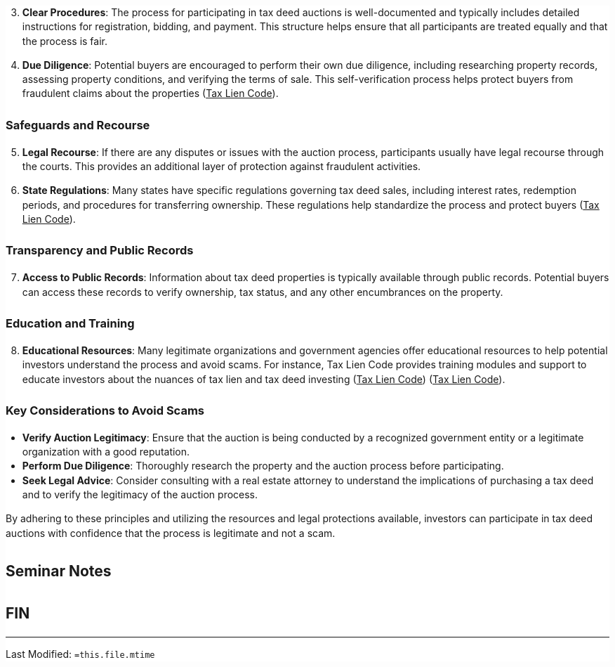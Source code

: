 3. **Clear Procedures**: The process for participating in tax deed auctions is well-documented and typically includes detailed instructions for registration, bidding, and payment. This structure helps ensure that all participants are treated equally and that the process is fair.
    
4. **Due Diligence**: Potential buyers are encouraged to perform their own due diligence, including researching property records, assessing property conditions, and verifying the terms of sale. This self-verification process helps protect buyers from fraudulent claims about the properties​ ([Tax Lien Code](https://taxliencode.com/lessons/welcome-to-the-tax-lien-code-learning-modules/))​.
    

### Safeguards and Recourse

5. **Legal Recourse**: If there are any disputes or issues with the auction process, participants usually have legal recourse through the courts. This provides an additional layer of protection against fraudulent activities.
    
6. **State Regulations**: Many states have specific regulations governing tax deed sales, including interest rates, redemption periods, and procedures for transferring ownership. These regulations help standardize the process and protect buyers​ ([Tax Lien Code](https://taxliencode.com/))​.
    

### Transparency and Public Records

7. **Access to Public Records**: Information about tax deed properties is typically available through public records. Potential buyers can access these records to verify ownership, tax status, and any other encumbrances on the property.

### Education and Training

8. **Educational Resources**: Many legitimate organizations and government agencies offer educational resources to help potential investors understand the process and avoid scams. For instance, Tax Lien Code provides training modules and support to educate investors about the nuances of tax lien and tax deed investing​ ([Tax Lien Code](https://taxliencode.com/))​​ ([Tax Lien Code](https://taxliencode.com/frequently-asked-questions/))​.

### Key Considerations to Avoid Scams

- **Verify Auction Legitimacy**: Ensure that the auction is being conducted by a recognized government entity or a legitimate organization with a good reputation.
- **Perform Due Diligence**: Thoroughly research the property and the auction process before participating.
- **Seek Legal Advice**: Consider consulting with a real estate attorney to understand the implications of purchasing a tax deed and to verify the legitimacy of the auction process.

By adhering to these principles and utilizing the resources and legal protections available, investors can participate in tax deed auctions with confidence that the process is legitimate and not a scam.

## Seminar Notes

## FIN

---
Last Modified: `=this.file.mtime`